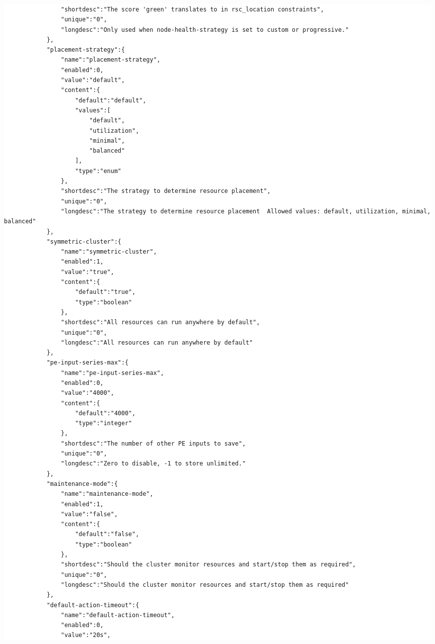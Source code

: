 ```
                "shortdesc":"The score 'green' translates to in rsc_location constraints",
                "unique":"0",
                "longdesc":"Only used when node-health-strategy is set to custom or progressive."
            },
            "placement-strategy":{
                "name":"placement-strategy",
                "enabled":0,
                "value":"default",
                "content":{
                    "default":"default",
                    "values":[
                        "default",
                        "utilization",
                        "minimal",
                        "balanced"
                    ],
                    "type":"enum"
                },
                "shortdesc":"The strategy to determine resource placement",
                "unique":"0",
                "longdesc":"The strategy to determine resource placement  Allowed values: default, utilization, minimal, balanced"
            },
            "symmetric-cluster":{
                "name":"symmetric-cluster",
                "enabled":1,
                "value":"true",
                "content":{
                    "default":"true",
                    "type":"boolean"
                },
                "shortdesc":"All resources can run anywhere by default",
                "unique":"0",
                "longdesc":"All resources can run anywhere by default"
            },
            "pe-input-series-max":{
                "name":"pe-input-series-max",
                "enabled":0,
                "value":"4000",
                "content":{
                    "default":"4000",
                    "type":"integer"
                },
                "shortdesc":"The number of other PE inputs to save",
                "unique":"0",
                "longdesc":"Zero to disable, -1 to store unlimited."
            },
            "maintenance-mode":{
                "name":"maintenance-mode",
                "enabled":1,
                "value":"false",
                "content":{
                    "default":"false",
                    "type":"boolean"
                },
                "shortdesc":"Should the cluster monitor resources and start/stop them as required",
                "unique":"0",
                "longdesc":"Should the cluster monitor resources and start/stop them as required"
            },
            "default-action-timeout":{
                "name":"default-action-timeout",
                "enabled":0,
                "value":"20s",
```